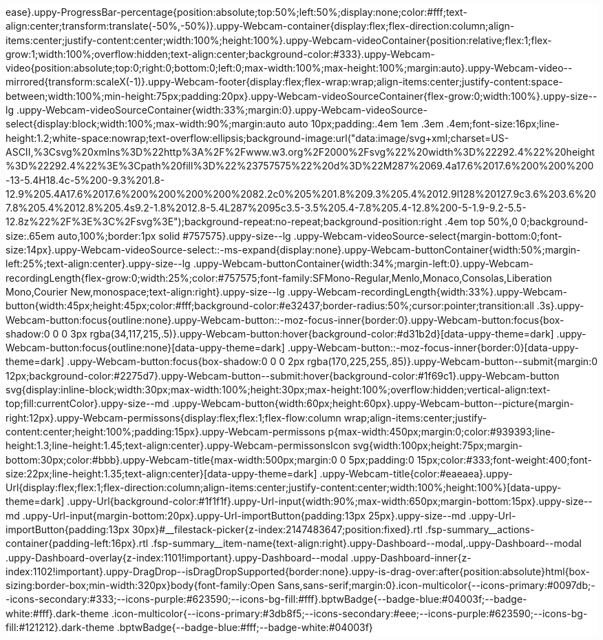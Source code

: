 ease}.uppy-ProgressBar-percentage{position:absolute;top:50%;left:50%;display:none;color:#fff;text-align:center;transform:translate(-50%,-50%)}.uppy-Webcam-container{display:flex;flex-direction:column;align-items:center;justify-content:center;width:100%;height:100%}.uppy-Webcam-videoContainer{position:relative;flex:1;flex-grow:1;width:100%;overflow:hidden;text-align:center;background-color:#333}.uppy-Webcam-video{position:absolute;top:0;right:0;bottom:0;left:0;max-width:100%;max-height:100%;margin:auto}.uppy-Webcam-video--mirrored{transform:scaleX(-1)}.uppy-Webcam-footer{display:flex;flex-wrap:wrap;align-items:center;justify-content:space-between;width:100%;min-height:75px;padding:20px}.uppy-Webcam-videoSourceContainer{flex-grow:0;width:100%}.uppy-size--lg .uppy-Webcam-videoSourceContainer{width:33%;margin:0}.uppy-Webcam-videoSource-select{display:block;width:100%;max-width:90%;margin:auto auto 10px;padding:.4em 1em .3em .4em;font-size:16px;line-height:1.2;white-space:nowrap;text-overflow:ellipsis;background-image:url("data:image/svg+xml;charset=US-ASCII,%3Csvg%20xmlns%3D%22http%3A%2F%2Fwww.w3.org%2F2000%2Fsvg%22%20width%3D%22292.4%22%20height%3D%22292.4%22%3E%3Cpath%20fill%3D%22%23757575%22%20d%3D%22M287%2069.4a17.6%2017.6%200%200%200-13-5.4H18.4c-5%200-9.3%201.8-12.9%205.4A17.6%2017.6%200%200%200%200%2082.2c0%205%201.8%209.3%205.4%2012.9l128%20127.9c3.6%203.6%207.8%205.4%2012.8%205.4s9.2-1.8%2012.8-5.4L287%2095c3.5-3.5%205.4-7.8%205.4-12.8%200-5-1.9-9.2-5.5-12.8z%22%2F%3E%3C%2Fsvg%3E");background-repeat:no-repeat;background-position:right .4em top 50%,0 0;background-size:.65em auto,100%;border:1px solid #757575}.uppy-size--lg .uppy-Webcam-videoSource-select{margin-bottom:0;font-size:14px}.uppy-Webcam-videoSource-select::-ms-expand{display:none}.uppy-Webcam-buttonContainer{width:50%;margin-left:25%;text-align:center}.uppy-size--lg .uppy-Webcam-buttonContainer{width:34%;margin-left:0}.uppy-Webcam-recordingLength{flex-grow:0;width:25%;color:#757575;font-family:SFMono-Regular,Menlo,Monaco,Consolas,Liberation Mono,Courier New,monospace;text-align:right}.uppy-size--lg .uppy-Webcam-recordingLength{width:33%}.uppy-Webcam-button{width:45px;height:45px;color:#fff;background-color:#e32437;border-radius:50%;cursor:pointer;transition:all .3s}.uppy-Webcam-button:focus{outline:none}.uppy-Webcam-button::-moz-focus-inner{border:0}.uppy-Webcam-button:focus{box-shadow:0 0 0 3px rgba(34,117,215,.5)}.uppy-Webcam-button:hover{background-color:#d31b2d}[data-uppy-theme=dark] .uppy-Webcam-button:focus{outline:none}[data-uppy-theme=dark] .uppy-Webcam-button::-moz-focus-inner{border:0}[data-uppy-theme=dark] .uppy-Webcam-button:focus{box-shadow:0 0 0 2px rgba(170,225,255,.85)}.uppy-Webcam-button--submit{margin:0 12px;background-color:#2275d7}.uppy-Webcam-button--submit:hover{background-color:#1f69c1}.uppy-Webcam-button svg{display:inline-block;width:30px;max-width:100%;height:30px;max-height:100%;overflow:hidden;vertical-align:text-top;fill:currentColor}.uppy-size--md .uppy-Webcam-button{width:60px;height:60px}.uppy-Webcam-button--picture{margin-right:12px}.uppy-Webcam-permissons{display:flex;flex:1;flex-flow:column wrap;align-items:center;justify-content:center;height:100%;padding:15px}.uppy-Webcam-permissons p{max-width:450px;margin:0;color:#939393;line-height:1.3;line-height:1.45;text-align:center}.uppy-Webcam-permissonsIcon svg{width:100px;height:75px;margin-bottom:30px;color:#bbb}.uppy-Webcam-title{max-width:500px;margin:0 0 5px;padding:0 15px;color:#333;font-weight:400;font-size:22px;line-height:1.35;text-align:center}[data-uppy-theme=dark] .uppy-Webcam-title{color:#eaeaea}.uppy-Url{display:flex;flex:1;flex-direction:column;align-items:center;justify-content:center;width:100%;height:100%}[data-uppy-theme=dark] .uppy-Url{background-color:#1f1f1f}.uppy-Url-input{width:90%;max-width:650px;margin-bottom:15px}.uppy-size--md .uppy-Url-input{margin-bottom:20px}.uppy-Url-importButton{padding:13px 25px}.uppy-size--md .uppy-Url-importButton{padding:13px 30px}#__filestack-picker{z-index:2147483647;position:fixed}.rtl .fsp-summary__actions-container{padding-left:16px}.rtl .fsp-summary__item-name{text-align:right}.uppy-Dashboard--modal,.uppy-Dashboard--modal .uppy-Dashboard-overlay{z-index:1101!important}.uppy-Dashboard--modal .uppy-Dashboard-inner{z-index:1102!important}.uppy-DragDrop--isDragDropSupported{border:none}.uppy-is-drag-over:after{position:absolute}html{box-sizing:border-box;min-width:320px}body{font-family:Open Sans,sans-serif;margin:0}.icon-multicolor{--icons-primary:#0097db;--icons-secondary:#333;--icons-purple:#623590;--icons-bg-fill:#fff}.bptwBadge{--badge-blue:#04003f;--badge-white:#fff}.dark-theme .icon-multicolor{--icons-primary:#3db8f5;--icons-secondary:#eee;--icons-purple:#623590;--icons-bg-fill:#121212}.dark-theme .bptwBadge{--badge-blue:#fff;--badge-white:#04003f}
